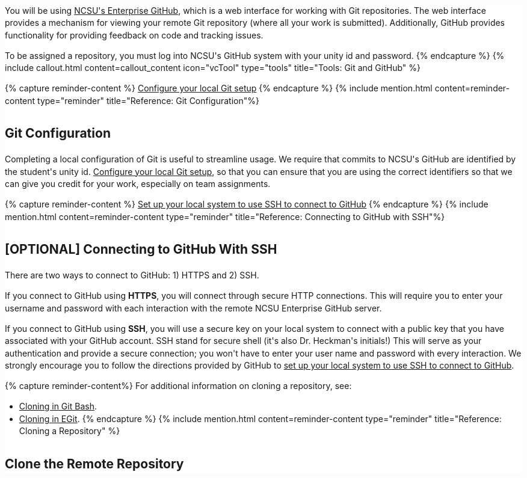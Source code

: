 You will be using [NCSU's Enterprise GitHub](https://github.ncsu.edu/), which is a web interface for working with Git repositories.  The web interface provides a mechanism for viewing your remote Git repository (where all your work is submitted).  Additionally, GitHub provides functionality for providing feedback on code and tracking issues.

To be assigned a repository, you must log into NCSU's GitHub system with your unity id and password. 
{% endcapture %}
{% include callout.html content=callout_content icon="vcTool" type="tools" title="Tools: Git and GitHub" %} 

{% capture reminder-content %} 
[Configure your local Git setup](https://pages.github.ncsu.edu/engr-csc-software-development/practices-tools/git/git-config.html)
{% endcapture %} {% include mention.html content=reminder-content type="reminder" title="Reference: Git Configuration"%}

## Git Configuration
Completing a local configuration of Git is useful to streamline usage. We require that commits to NCSU's GitHub are identified by the student's unity id.  [Configure your local Git setup](https://pages.github.ncsu.edu/engr-csc-software-development/practices-tools/git/git-config.html), so that you can ensure that you are using the correct identifiers so that we can give you credit for your work, especially on team assignments.

{% capture reminder-content %} 
[Set up your local system to use SSH to connect to GitHub](https://docs.github.com/en/github/authenticating-to-github/connecting-to-github-with-ssh)
{% endcapture %} {% include mention.html content=reminder-content type="reminder" title="Reference: Connecting to GitHub with SSH"%}
## [OPTIONAL] Connecting to GitHub With SSH

There are two ways to connect to GitHub: 1) HTTPS and 2) SSH.  

If you connect to GitHub using **HTTPS**, you will connect through secure HTTP connections.  This will require you to enter your username and password with each interaction with the remote NCSU Enterprise GitHub server.

If you connect to GitHub using **SSH**, you will use a secure key on your local system to connect with a public key that you have associated with your GitHub account.  SSH stand for secure shell (it's also Dr. Heckman's initials!) This will serve as your authentication and provide a secure connection; you won't have to enter your user name and password with every interaction.  We strongly encourage you to follow the directions provided by GitHub to [set up your local system to use SSH to connect to GitHub](https://docs.github.com/en/github/authenticating-to-github/connecting-to-github-with-ssh).  

{% capture reminder-content%}
For additional information on cloning a repository, see:

  * [Cloning in Git Bash](https://pages.github.ncsu.edu/engr-csc-software-development/practices-tools/git/git-clone.html#cloning-in-git-bash).
  * [Cloning in EGit](https://pages.github.ncsu.edu/engr-csc-software-development/practices-tools/git/git-clone.html#cloning-in-egit).
{% endcapture %}
{% include mention.html content=reminder-content type="reminder" title="Reference: Cloning a Repository" %}
## Clone the Remote Repository
